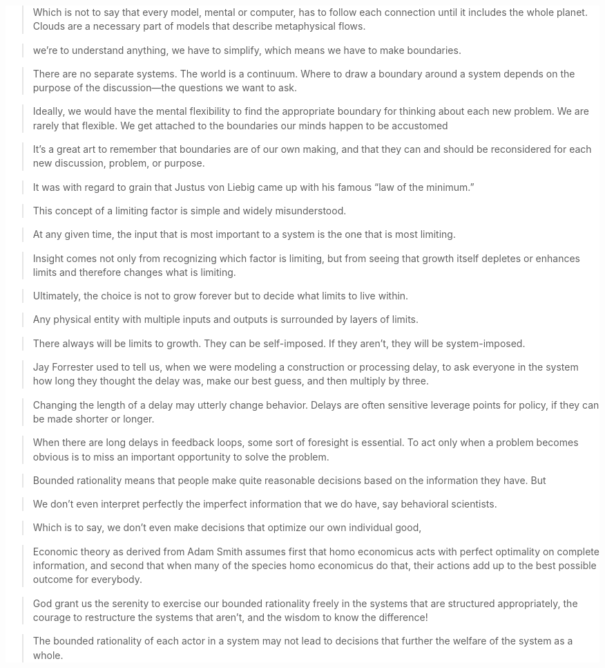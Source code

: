 >  Which is not to say that every model, mental or computer, has to follow each connection until it includes the whole planet. Clouds are a necessary part of models that describe metaphysical flows.

>  we’re to understand anything, we have to simplify, which means we have to make boundaries.

>  There are no separate systems. The world is a continuum. Where to draw a boundary around a system depends on the purpose of the discussion—the questions we want to ask.

>  Ideally, we would have the mental flexibility to find the appropriate boundary for thinking about each new problem. We are rarely that flexible. We get attached to the boundaries our minds happen to be accustomed

>  It’s a great art to remember that boundaries are of our own making, and that they can and should be reconsidered for each new discussion, problem, or purpose.

>  It was with regard to grain that Justus von Liebig came up with his famous “law of the minimum.”

>  This concept of a limiting factor is simple and widely misunderstood.

>  At any given time, the input that is most important to a system is the one that is most limiting.

>  Insight comes not only from recognizing which factor is limiting, but from seeing that growth itself depletes or enhances limits and therefore changes what is limiting.

>  Ultimately, the choice is not to grow forever but to decide what limits to live within.

>  Any physical entity with multiple inputs and outputs is surrounded by layers of limits.

>  There always will be limits to growth. They can be self-imposed. If they aren’t, they will be system-imposed.

>  Jay Forrester used to tell us, when we were modeling a construction or processing delay, to ask everyone in the system how long they thought the delay was, make our best guess, and then multiply by three.

>  Changing the length of a delay may utterly change behavior. Delays are often sensitive leverage points for policy, if they can be made shorter or longer.

>  When there are long delays in feedback loops, some sort of foresight is essential. To act only when a problem becomes obvious is to miss an important opportunity to solve the problem.

>  Bounded rationality means that people make quite reasonable decisions based on the information they have. But

>  We don’t even interpret perfectly the imperfect information that we do have, say behavioral scientists.

>  Which is to say, we don’t even make decisions that optimize our own individual good,

>  Economic theory as derived from Adam Smith assumes first that homo economicus acts with perfect optimality on complete information, and second that when many of the species homo economicus do that, their actions add up to the best possible outcome for everybody.

>  God grant us the serenity to exercise our bounded rationality freely in the systems that are structured appropriately, the courage to restructure the systems that aren’t, and the wisdom to know the difference!

>  The bounded rationality of each actor in a system may not lead to decisions that further the welfare of the system as a whole.
